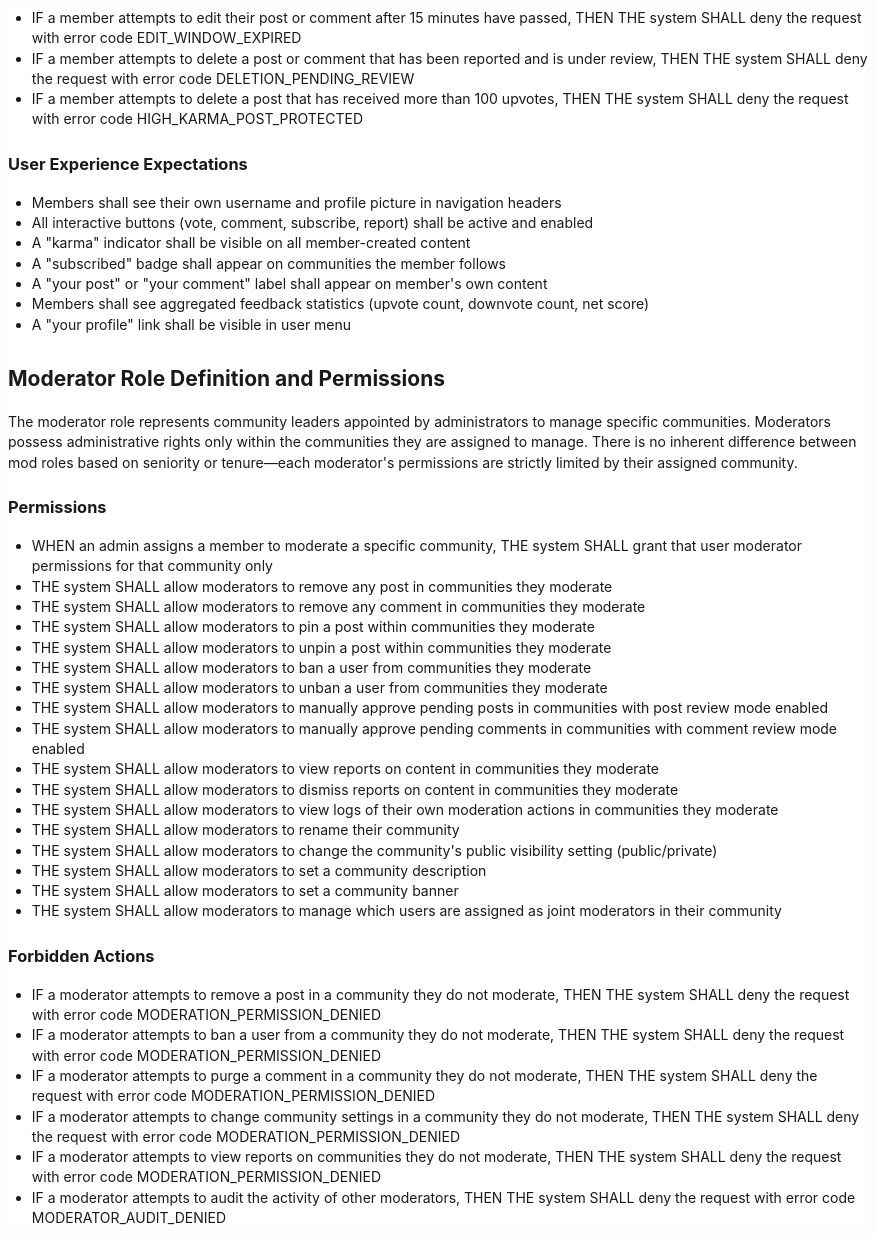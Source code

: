 - IF a member attempts to edit their post or comment after 15 minutes have passed, THEN THE system SHALL deny the request with error code EDIT_WINDOW_EXPIRED
- IF a member attempts to delete a post or comment that has been reported and is under review, THEN THE system SHALL deny the request with error code DELETION_PENDING_REVIEW
- IF a member attempts to delete a post that has received more than 100 upvotes, THEN THE system SHALL deny the request with error code HIGH_KARMA_POST_PROTECTED

### User Experience Expectations
- Members shall see their own username and profile picture in navigation headers
- All interactive buttons (vote, comment, subscribe, report) shall be active and enabled
- A "karma" indicator shall be visible on all member-created content
- A "subscribed" badge shall appear on communities the member follows
- A "your post" or "your comment" label shall appear on member's own content
- Members shall see aggregated feedback statistics (upvote count, downvote count, net score)
- A "your profile" link shall be visible in user menu


## Moderator Role Definition and Permissions

The moderator role represents community leaders appointed by administrators to manage specific communities. Moderators possess administrative rights only within the communities they are assigned to manage. There is no inherent difference between mod roles based on seniority or tenure—each moderator's permissions are strictly limited by their assigned community.

### Permissions
- WHEN an admin assigns a member to moderate a specific community, THE system SHALL grant that user moderator permissions for that community only
- THE system SHALL allow moderators to remove any post in communities they moderate
- THE system SHALL allow moderators to remove any comment in communities they moderate
- THE system SHALL allow moderators to pin a post within communities they moderate
- THE system SHALL allow moderators to unpin a post within communities they moderate
- THE system SHALL allow moderators to ban a user from communities they moderate
- THE system SHALL allow moderators to unban a user from communities they moderate
- THE system SHALL allow moderators to manually approve pending posts in communities with post review mode enabled
- THE system SHALL allow moderators to manually approve pending comments in communities with comment review mode enabled
- THE system SHALL allow moderators to view reports on content in communities they moderate
- THE system SHALL allow moderators to dismiss reports on content in communities they moderate
- THE system SHALL allow moderators to view logs of their own moderation actions in communities they moderate
- THE system SHALL allow moderators to rename their community
- THE system SHALL allow moderators to change the community's public visibility setting (public/private)
- THE system SHALL allow moderators to set a community description
- THE system SHALL allow moderators to set a community banner
- THE system SHALL allow moderators to manage which users are assigned as joint moderators in their community

### Forbidden Actions
- IF a moderator attempts to remove a post in a community they do not moderate, THEN THE system SHALL deny the request with error code MODERATION_PERMISSION_DENIED
- IF a moderator attempts to ban a user from a community they do not moderate, THEN THE system SHALL deny the request with error code MODERATION_PERMISSION_DENIED
- IF a moderator attempts to purge a comment in a community they do not moderate, THEN THE system SHALL deny the request with error code MODERATION_PERMISSION_DENIED
- IF a moderator attempts to change community settings in a community they do not moderate, THEN THE system SHALL deny the request with error code MODERATION_PERMISSION_DENIED
- IF a moderator attempts to view reports on communities they do not moderate, THEN THE system SHALL deny the request with error code MODERATION_PERMISSION_DENIED
- IF a moderator attempts to audit the activity of other moderators, THEN THE system SHALL deny the request with error code MODERATOR_AUDIT_DENIED